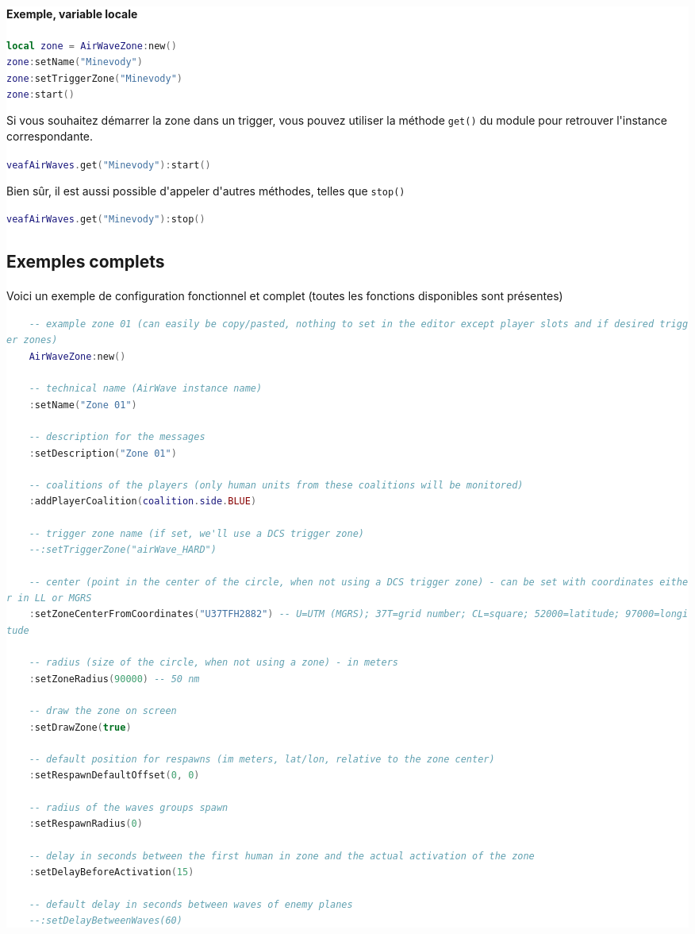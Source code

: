 #### Exemple, variable locale

```lua
local zone = AirWaveZone:new()
zone:setName("Minevody")
zone:setTriggerZone("Minevody")
zone:start()
```

Si vous souhaitez démarrer la zone dans un trigger, vous pouvez utiliser la méthode `get()` du module pour retrouver l'instance correspondante.

```lua
veafAirWaves.get("Minevody"):start()
```

Bien sûr, il est aussi possible d'appeler d'autres méthodes, telles que `stop()`

```lua
veafAirWaves.get("Minevody"):stop()
```

## Exemples complets

Voici un exemple de configuration fonctionnel et complet (toutes les fonctions disponibles sont présentes)

```lua
    -- example zone 01 (can easily be copy/pasted, nothing to set in the editor except player slots and if desired trigger zones)
    AirWaveZone:new()

    -- technical name (AirWave instance name)
    :setName("Zone 01")

    -- description for the messages
    :setDescription("Zone 01")

    -- coalitions of the players (only human units from these coalitions will be monitored)
    :addPlayerCoalition(coalition.side.BLUE)

    -- trigger zone name (if set, we'll use a DCS trigger zone)
    --:setTriggerZone("airWave_HARD")

    -- center (point in the center of the circle, when not using a DCS trigger zone) - can be set with coordinates either in LL or MGRS
    :setZoneCenterFromCoordinates("U37TFH2882") -- U=UTM (MGRS); 37T=grid number; CL=square; 52000=latitude; 97000=longitude

    -- radius (size of the circle, when not using a zone) - in meters
    :setZoneRadius(90000) -- 50 nm

    -- draw the zone on screen
    :setDrawZone(true)

    -- default position for respawns (im meters, lat/lon, relative to the zone center)
    :setRespawnDefaultOffset(0, 0)

    -- radius of the waves groups spawn
    :setRespawnRadius(0)

    -- delay in seconds between the first human in zone and the actual activation of the zone
    :setDelayBeforeActivation(15)

    -- default delay in seconds between waves of enemy planes
    --:setDelayBetweenWaves(60)

```